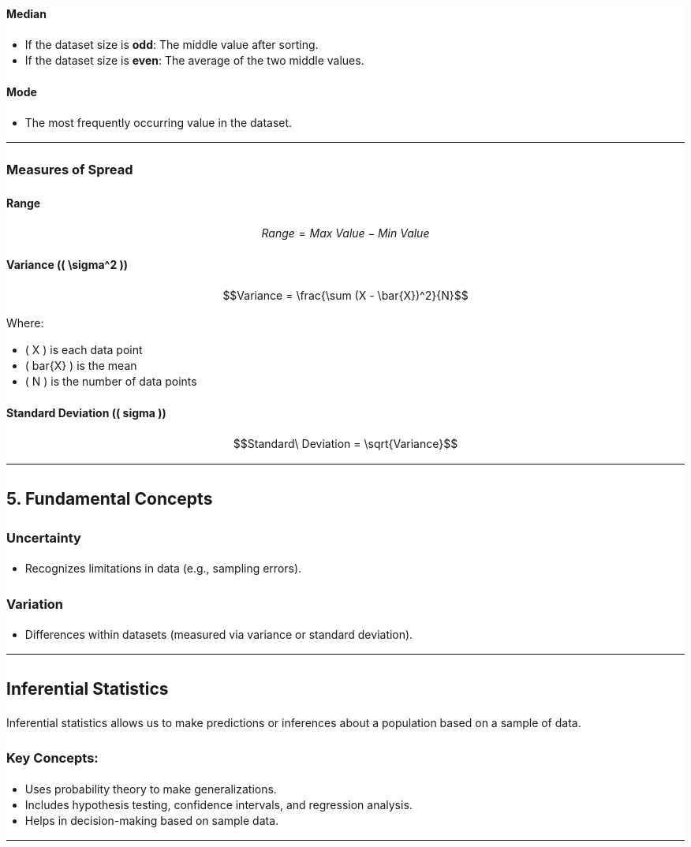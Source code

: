#### Median
- If the dataset size is **odd**: The middle value after sorting.
- If the dataset size is **even**: The average of the two middle values.

#### Mode
- The most frequently occurring value in the dataset.

---

### Measures of Spread

#### Range
```math
Range = Max\ Value - Min\ Value
```

#### Variance (\( \sigma^2 \))
```math
Variance = \frac{\sum (X - \bar{X})^2}{N}
```
Where:
- \( X \) is each data point
- \(  bar{X} \) is the mean
- \( N \) is the number of data points

#### Standard Deviation (\( sigma \))
```math
Standard\ Deviation = \sqrt{Variance}
```

---

## 5. Fundamental Concepts

### Uncertainty
- Recognizes limitations in data (e.g., sampling errors).

### Variation
- Differences within datasets (measured via variance or standard deviation).

---
## Inferential Statistics

Inferential statistics allows us to make predictions or inferences about a population based on a sample of data.

### Key Concepts:
- Uses probability theory to make generalizations.
- Includes hypothesis testing, confidence intervals, and regression analysis.
- Helps in decision-making based on sample data.

---